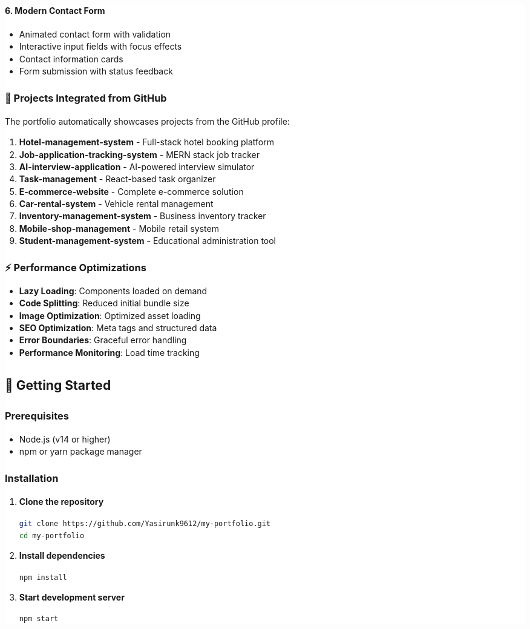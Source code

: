 #### 6. **Modern Contact Form**
- Animated contact form with validation
- Interactive input fields with focus effects
- Contact information cards
- Form submission with status feedback

### 🎯 Projects Integrated from GitHub

The portfolio automatically showcases projects from the GitHub profile:

1. **Hotel-management-system** - Full-stack hotel booking platform
2. **Job-application-tracking-system** - MERN stack job tracker
3. **AI-interview-application** - AI-powered interview simulator
4. **Task-management** - React-based task organizer
5. **E-commerce-website** - Complete e-commerce solution
6. **Car-rental-system** - Vehicle rental management
7. **Inventory-management-system** - Business inventory tracker
8. **Mobile-shop-management** - Mobile retail system
9. **Student-management-system** - Educational administration tool

### ⚡ Performance Optimizations

- **Lazy Loading**: Components loaded on demand
- **Code Splitting**: Reduced initial bundle size
- **Image Optimization**: Optimized asset loading
- **SEO Optimization**: Meta tags and structured data
- **Error Boundaries**: Graceful error handling
- **Performance Monitoring**: Load time tracking

## 🚀 Getting Started

### Prerequisites
- Node.js (v14 or higher)
- npm or yarn package manager

### Installation

1. **Clone the repository**
   ```bash
   git clone https://github.com/Yasirunk9612/my-portfolio.git
   cd my-portfolio
   ```

2. **Install dependencies**
   ```bash
   npm install
   ```

3. **Start development server**
   ```bash
   npm start
   ```

